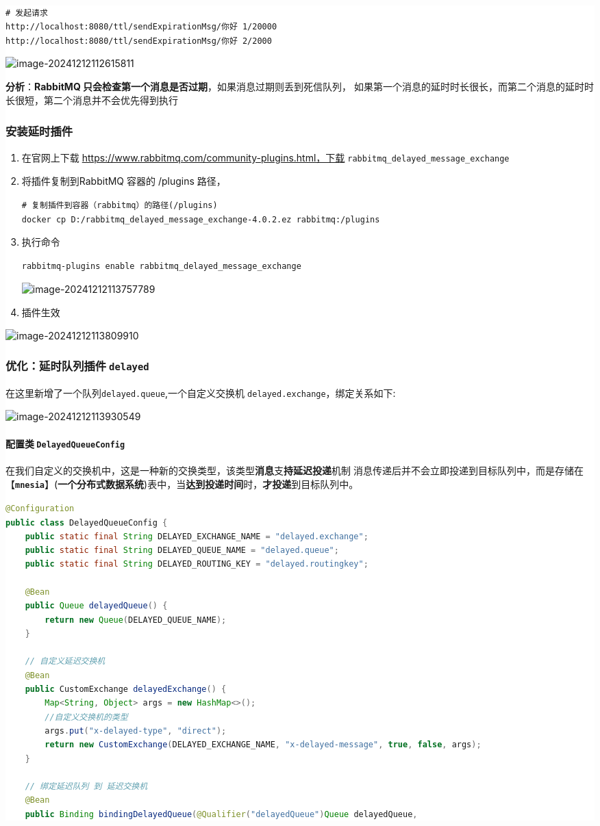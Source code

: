 ```shell
# 发起请求 
http://localhost:8080/ttl/sendExpirationMsg/你好 1/20000 
http://localhost:8080/ttl/sendExpirationMsg/你好 2/2000
```

![image-20241212112615811](https://gcore.jsdelivr.net/gh/lingzhexi/blogImage/2024/12/202412141841093.png) 

**分析**：**RabbitMQ 只会检查第一个消息是否过期**，如果消息过期则丢到死信队列，  如果第一个消息的延时时长很长，而第二个消息的延时时长很短，第二个消息并不会优先得到执行

### 安装延时插件

1. 在官网上下载 https://www.rabbitmq.com/community-plugins.html，下载 `rabbitmq_delayed_message_exchange`

2. 将插件复制到RabbitMQ 容器的 /plugins 路径，

   ```
   # 复制插件到容器（rabbitmq）的路径(/plugins)
   docker cp D:/rabbitmq_delayed_message_exchange-4.0.2.ez rabbitmq:/plugins
   ```

3. 执行命令

   ```
   rabbitmq-plugins enable rabbitmq_delayed_message_exchange
   ```

   ![image-20241212113757789](https://gcore.jsdelivr.net/gh/lingzhexi/blogImage/2024/12/202412141841999.png) 

4. 插件生效

![image-20241212113809910](https://gcore.jsdelivr.net/gh/lingzhexi/blogImage/2024/12/202412141841191.png)

### 优化：延时队列插件 `delayed`

在这里新增了一个队列`delayed.queue`,一个自定义交换机 `delayed.exchange`，绑定关系如下:

![image-20241212113930549](https://gcore.jsdelivr.net/gh/lingzhexi/blogImage/2024/12/202412141841798.png)

#### 配置类 `DelayedQueueConfig`

在我们自定义的交换机中，这是一种新的交换类型，该类型**消息**支**持延迟投递**机制 消息传递后并不会立即投递到目标队列中，而是存储在 【**`mnesia`**】(**一个分布式数据系统**)表中，当**达到投递时间**时，**才投递**到目标队列中。

```java
@Configuration
public class DelayedQueueConfig {
    public static final String DELAYED_EXCHANGE_NAME = "delayed.exchange";
    public static final String DELAYED_QUEUE_NAME = "delayed.queue";
    public static final String DELAYED_ROUTING_KEY = "delayed.routingkey";

    @Bean
    public Queue delayedQueue() {
        return new Queue(DELAYED_QUEUE_NAME);
    }

    // 自定义延迟交换机
    @Bean
    public CustomExchange delayedExchange() {
        Map<String, Object> args = new HashMap<>();
        //自定义交换机的类型
        args.put("x-delayed-type", "direct");
        return new CustomExchange(DELAYED_EXCHANGE_NAME, "x-delayed-message", true, false, args);
    }

    // 绑定延迟队列 到 延迟交换机
    @Bean
    public Binding bindingDelayedQueue(@Qualifier("delayedQueue")Queue delayedQueue,
```